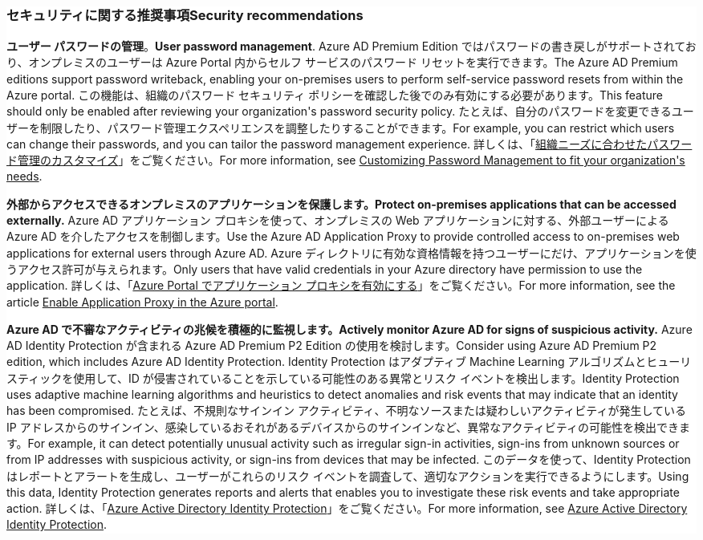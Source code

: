 ### <a name="security-recommendations"></a><span data-ttu-id="81e02-166">セキュリティに関する推奨事項</span><span class="sxs-lookup"><span data-stu-id="81e02-166">Security recommendations</span></span>

<span data-ttu-id="81e02-167">**ユーザー パスワードの管理**。</span><span class="sxs-lookup"><span data-stu-id="81e02-167">**User password management**.</span></span> <span data-ttu-id="81e02-168">Azure AD Premium Edition ではパスワードの書き戻しがサポートされており、オンプレミスのユーザーは Azure Portal 内からセルフ サービスのパスワード リセットを実行できます。</span><span class="sxs-lookup"><span data-stu-id="81e02-168">The Azure AD Premium editions support password writeback, enabling your on-premises users to perform self-service password resets from within the Azure portal.</span></span> <span data-ttu-id="81e02-169">この機能は、組織のパスワード セキュリティ ポリシーを確認した後でのみ有効にする必要があります。</span><span class="sxs-lookup"><span data-stu-id="81e02-169">This feature should only be enabled after reviewing your organization's password security policy.</span></span> <span data-ttu-id="81e02-170">たとえば、自分のパスワードを変更できるユーザーを制限したり、パスワード管理エクスペリエンスを調整したりすることができます。</span><span class="sxs-lookup"><span data-stu-id="81e02-170">For example, you can restrict which users can change their passwords, and you can tailor the password management experience.</span></span> <span data-ttu-id="81e02-171">詳しくは、「[組織ニーズに合わせたパスワード管理のカスタマイズ][aad-password-management]」をご覧ください。</span><span class="sxs-lookup"><span data-stu-id="81e02-171">For more information, see [Customizing Password Management to fit your organization's needs][aad-password-management].</span></span>

<span data-ttu-id="81e02-172">**外部からアクセスできるオンプレミスのアプリケーションを保護します。**</span><span class="sxs-lookup"><span data-stu-id="81e02-172">**Protect on-premises applications that can be accessed externally.**</span></span> <span data-ttu-id="81e02-173">Azure AD アプリケーション プロキシを使って、オンプレミスの Web アプリケーションに対する、外部ユーザーによる Azure AD を介したアクセスを制御します。</span><span class="sxs-lookup"><span data-stu-id="81e02-173">Use the Azure AD Application Proxy to provide controlled access to on-premises web applications for external users through Azure AD.</span></span> <span data-ttu-id="81e02-174">Azure ディレクトリに有効な資格情報を持つユーザーにだけ、アプリケーションを使うアクセス許可が与えられます。</span><span class="sxs-lookup"><span data-stu-id="81e02-174">Only users that have valid credentials in your Azure directory have permission to use the application.</span></span> <span data-ttu-id="81e02-175">詳しくは、「[Azure Portal でアプリケーション プロキシを有効にする][aad-application-proxy]」をご覧ください。</span><span class="sxs-lookup"><span data-stu-id="81e02-175">For more information, see the article [Enable Application Proxy in the Azure portal][aad-application-proxy].</span></span>

<span data-ttu-id="81e02-176">**Azure AD で不審なアクティビティの兆候を積極的に監視します。**</span><span class="sxs-lookup"><span data-stu-id="81e02-176">**Actively monitor Azure AD for signs of suspicious activity.**</span></span> <span data-ttu-id="81e02-177">Azure AD Identity Protection が含まれる Azure AD Premium P2 Edition の使用を検討します。</span><span class="sxs-lookup"><span data-stu-id="81e02-177">Consider using Azure AD Premium P2 edition, which includes Azure AD Identity Protection.</span></span> <span data-ttu-id="81e02-178">Identity Protection はアダプティブ Machine Learning アルゴリズムとヒューリスティックを使用して、ID が侵害されていることを示している可能性のある異常とリスク イベントを検出します。</span><span class="sxs-lookup"><span data-stu-id="81e02-178">Identity Protection uses adaptive machine learning algorithms and heuristics to detect anomalies and risk events that may indicate that an identity has been compromised.</span></span> <span data-ttu-id="81e02-179">たとえば、不規則なサインイン アクティビティ、不明なソースまたは疑わしいアクティビティが発生している IP アドレスからのサインイン、感染しているおそれがあるデバイスからのサインインなど、異常なアクティビティの可能性を検出できます。</span><span class="sxs-lookup"><span data-stu-id="81e02-179">For example, it can detect potentially unusual activity such as irregular sign-in activities, sign-ins from unknown sources or from IP addresses with suspicious activity, or sign-ins from devices that may be infected.</span></span> <span data-ttu-id="81e02-180">このデータを使って、Identity Protection はレポートとアラートを生成し、ユーザーがこれらのリスク イベントを調査して、適切なアクションを実行できるようにします。</span><span class="sxs-lookup"><span data-stu-id="81e02-180">Using this data, Identity Protection generates reports and alerts that enables you to investigate these risk events and take appropriate action.</span></span> <span data-ttu-id="81e02-181">詳しくは、「[Azure Active Directory Identity Protection][aad-identity-protection]」をご覧ください。</span><span class="sxs-lookup"><span data-stu-id="81e02-181">For more information, see [Azure Active Directory Identity Protection][aad-identity-protection].</span></span>


[implementing-a-multi-tier-architecture-on-Azure]: ../virtual-machines-windows/n-tier.md
[aad-agent-installation]: /azure/active-directory/active-directory-aadconnect-health-agent-install
[aad-application-proxy]: /azure/active-directory/active-directory-application-proxy-enable
[aad-conditional-access]: /azure/active-directory//active-directory-conditional-access
[aad-connect-sync-default-rules]: /azure/active-directory/hybrid/concept-azure-ad-connect-sync-default-configuration
[aad-connect-sync-operational-tasks]: /azure/active-directory/hybrid/how-to-connect-sync-operations
[aad-dynamic-memberships]: https://youtu.be/Tdiz2JqCl9Q
[aad-dynamic-membership-rules]: /azure/active-directory/active-directory-accessmanagement-groups-with-advanced-rules
[aad-editions]: /azure/active-directory/active-directory-editions
[aad-filtering]: /azure/active-directory/hybrid/how-to-connect-sync-configure-filtering
[aad-health]: /azure/active-directory/active-directory-aadconnect-health-sync
[aad-health-adds]: /azure/active-directory/active-directory-aadconnect-health-adds
[aad-health-adfs]: /azure/active-directory/active-directory-aadconnect-health-adfs
[aad-identity-protection]: /azure/active-directory/active-directory-identityprotection
[aad-password-management]: /azure/active-directory/active-directory-passwords-customize
[aad-powershell]: https://msdn.microsoft.com/library/azure/mt757189.aspx
[aad-reporting-guide]: /azure/active-directory/active-directory-reporting-guide
[aad-scalability]: https://blogs.technet.microsoft.com/enterprisemobility/2014/09/02/azure-ad-under-the-hood-of-our-geo-redundant-highly-available-distributed-cloud-directory/
[aad-sync-best-practices]: /azure/active-directory/hybrid/how-to-connect-sync-best-practices-changing-default-configuration
[aad-sync-disaster-recovery]: /azure/active-directory/hybrid/how-to-connect-sync-operations#disaster-recovery
[aad-sync-requirements]: /azure/active-directory/active-directory-hybrid-identity-design-considerations-directory-sync-requirements
[aad-topologies]: /azure/active-directory/hybrid/plan-connect-topologies
[aad-user-sign-in]: /azure/active-directory/hybrid/plan-connect-user-signin
[azure-active-directory]: /azure/active-directory-domain-services/active-directory-ds-overview
[azure-ad-connect]: /azure/active-directory/hybrid/whatis-hybrid-identity
[azure-multifactor-authentication]: /azure/multi-factor-authentication/multi-factor-authentication
[considerations]: ./considerations.md
[resource-manager-overview]: /azure/azure-resource-manager/resource-group-overview
[sla-aad]: https://azure.microsoft.com/support/legal/sla/active-directory
[visio-download]: https://archcenter.blob.core.windows.net/cdn/identity-architectures.vsdx